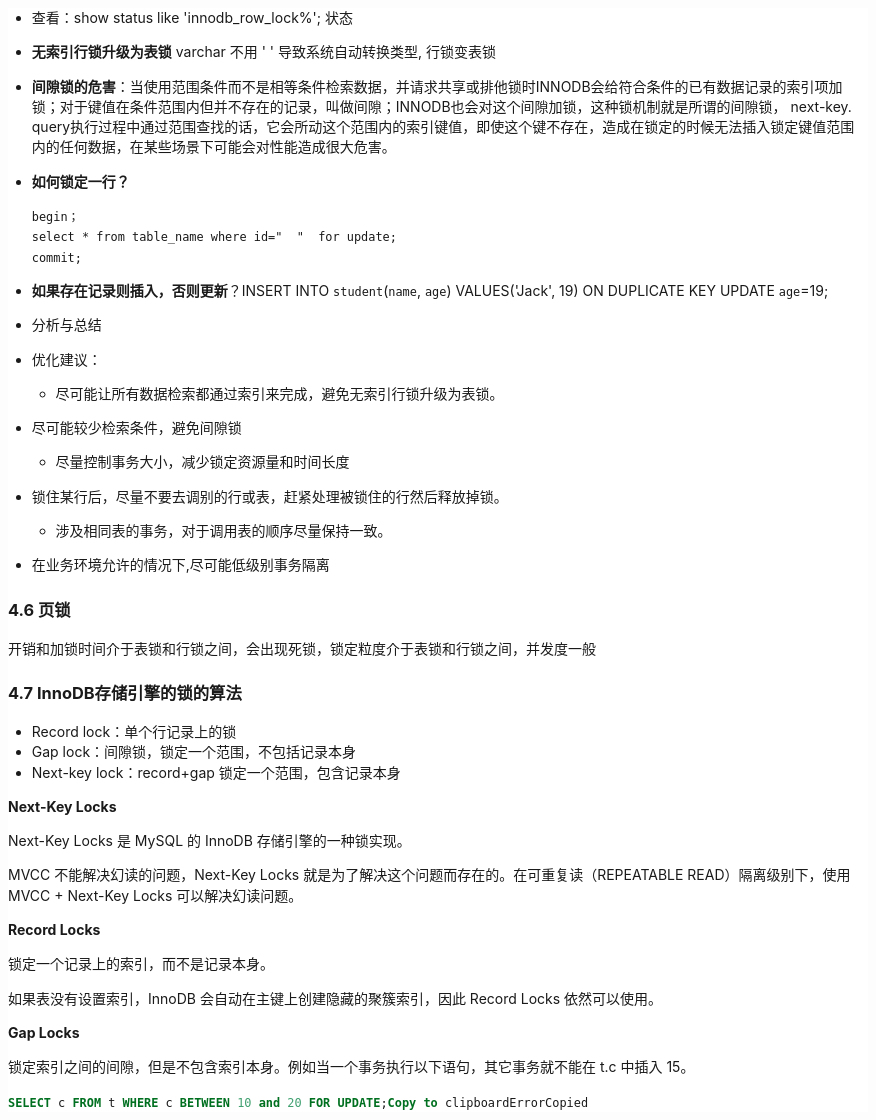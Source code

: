 - 查看：show status like 'innodb_row_lock%';   状态

- **无索引行锁升级为表锁**      varchar  不用 ' '  导致系统自动转换类型, 行锁变表锁

- **间隙锁的危害**：当使用范围条件而不是相等条件检索数据，并请求共享或排他锁时INNODB会给符合条件的已有数据记录的索引项加锁；对于键值在条件范围内但并不存在的记录，叫做间隙；INNODB也会对这个间隙加锁，这种锁机制就是所谓的间隙锁， next-key.   query执行过程中通过范围查找的话，它会所动这个范围内的索引键值，即使这个键不存在，造成在锁定的时候无法插入锁定键值范围内的任何数据，在某些场景下可能会对性能造成很大危害。

- **如何锁定一行？**

  ```
  begin；   
  select * from table_name where id="  "  for update;   
  commit;
  ```

- **如果存在记录则插入，否则更新**？INSERT INTO `student`(`name`, `age`) VALUES('Jack', 19)  ON DUPLICATE KEY   UPDATE `age`=19;

- 分析与总结

- 优化建议：

  - 尽可能让所有数据检索都通过索引来完成，避免无索引行锁升级为表锁。
- 尽可能较少检索条件，避免间隙锁
  - 尽量控制事务大小，减少锁定资源量和时间长度
- 锁住某行后，尽量不要去调别的行或表，赶紧处理被锁住的行然后释放掉锁。
  - 涉及相同表的事务，对于调用表的顺序尽量保持一致。
- 在业务环境允许的情况下,尽可能低级别事务隔离

### 4.6  页锁

开销和加锁时间介于表锁和行锁之间，会出现死锁，锁定粒度介于表锁和行锁之间，并发度一般

### 4.7 InnoDB存储引擎的锁的算法

- Record lock：单个行记录上的锁
- Gap lock：间隙锁，锁定一个范围，不包括记录本身
- Next-key lock：record+gap 锁定一个范围，包含记录本身

**Next-Key Locks**

Next-Key Locks 是 MySQL 的 InnoDB 存储引擎的一种锁实现。

MVCC 不能解决幻读的问题，Next-Key Locks 就是为了解决这个问题而存在的。在可重复读（REPEATABLE READ）隔离级别下，使用 MVCC + Next-Key Locks 可以解决幻读问题。

**Record Locks**

锁定一个记录上的索引，而不是记录本身。

如果表没有设置索引，InnoDB 会自动在主键上创建隐藏的聚簇索引，因此 Record Locks 依然可以使用。

**Gap Locks**

锁定索引之间的间隙，但是不包含索引本身。例如当一个事务执行以下语句，其它事务就不能在 t.c 中插入 15。

```sql
SELECT c FROM t WHERE c BETWEEN 10 and 20 FOR UPDATE;Copy to clipboardErrorCopied
```
